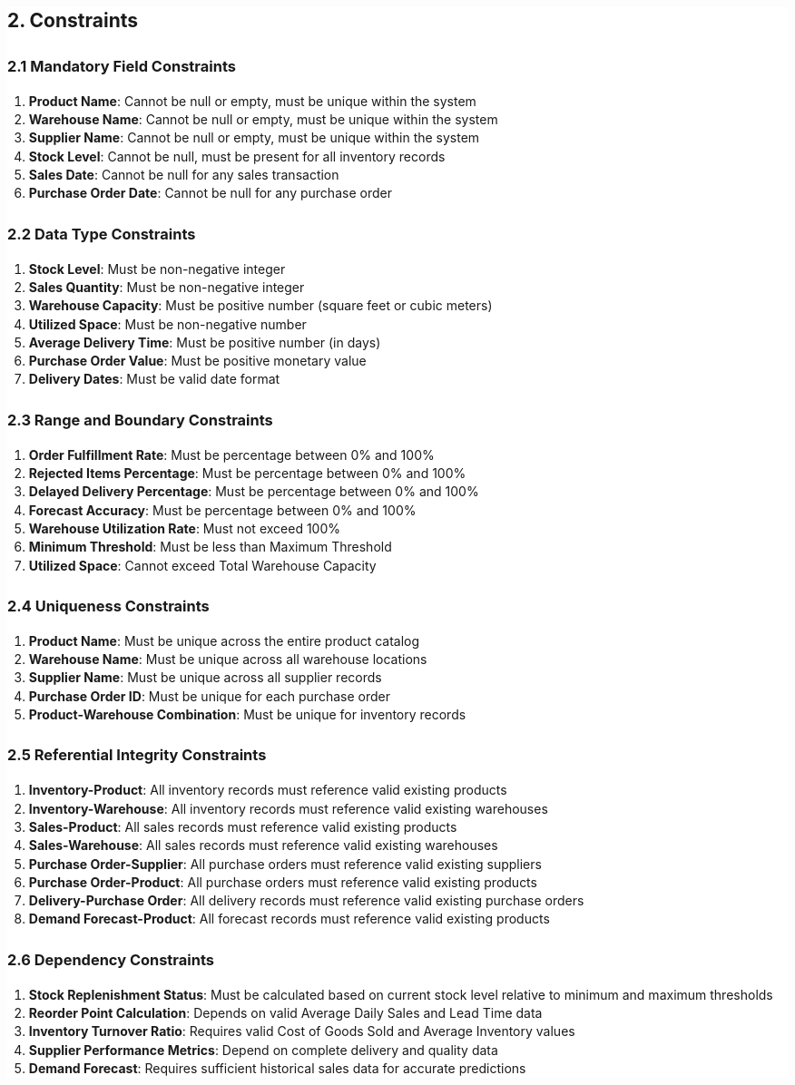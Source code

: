 ## 2. Constraints

### 2.1 Mandatory Field Constraints
1. **Product Name**: Cannot be null or empty, must be unique within the system
2. **Warehouse Name**: Cannot be null or empty, must be unique within the system
3. **Supplier Name**: Cannot be null or empty, must be unique within the system
4. **Stock Level**: Cannot be null, must be present for all inventory records
5. **Sales Date**: Cannot be null for any sales transaction
6. **Purchase Order Date**: Cannot be null for any purchase order

### 2.2 Data Type Constraints
1. **Stock Level**: Must be non-negative integer
2. **Sales Quantity**: Must be non-negative integer
3. **Warehouse Capacity**: Must be positive number (square feet or cubic meters)
4. **Utilized Space**: Must be non-negative number
5. **Average Delivery Time**: Must be positive number (in days)
6. **Purchase Order Value**: Must be positive monetary value
7. **Delivery Dates**: Must be valid date format

### 2.3 Range and Boundary Constraints
1. **Order Fulfillment Rate**: Must be percentage between 0% and 100%
2. **Rejected Items Percentage**: Must be percentage between 0% and 100%
3. **Delayed Delivery Percentage**: Must be percentage between 0% and 100%
4. **Forecast Accuracy**: Must be percentage between 0% and 100%
5. **Warehouse Utilization Rate**: Must not exceed 100%
6. **Minimum Threshold**: Must be less than Maximum Threshold
7. **Utilized Space**: Cannot exceed Total Warehouse Capacity

### 2.4 Uniqueness Constraints
1. **Product Name**: Must be unique across the entire product catalog
2. **Warehouse Name**: Must be unique across all warehouse locations
3. **Supplier Name**: Must be unique across all supplier records
4. **Purchase Order ID**: Must be unique for each purchase order
5. **Product-Warehouse Combination**: Must be unique for inventory records

### 2.5 Referential Integrity Constraints
1. **Inventory-Product**: All inventory records must reference valid existing products
2. **Inventory-Warehouse**: All inventory records must reference valid existing warehouses
3. **Sales-Product**: All sales records must reference valid existing products
4. **Sales-Warehouse**: All sales records must reference valid existing warehouses
5. **Purchase Order-Supplier**: All purchase orders must reference valid existing suppliers
6. **Purchase Order-Product**: All purchase orders must reference valid existing products
7. **Delivery-Purchase Order**: All delivery records must reference valid existing purchase orders
8. **Demand Forecast-Product**: All forecast records must reference valid existing products

### 2.6 Dependency Constraints
1. **Stock Replenishment Status**: Must be calculated based on current stock level relative to minimum and maximum thresholds
2. **Reorder Point Calculation**: Depends on valid Average Daily Sales and Lead Time data
3. **Inventory Turnover Ratio**: Requires valid Cost of Goods Sold and Average Inventory values
4. **Supplier Performance Metrics**: Depend on complete delivery and quality data
5. **Demand Forecast**: Requires sufficient historical sales data for accurate predictions
